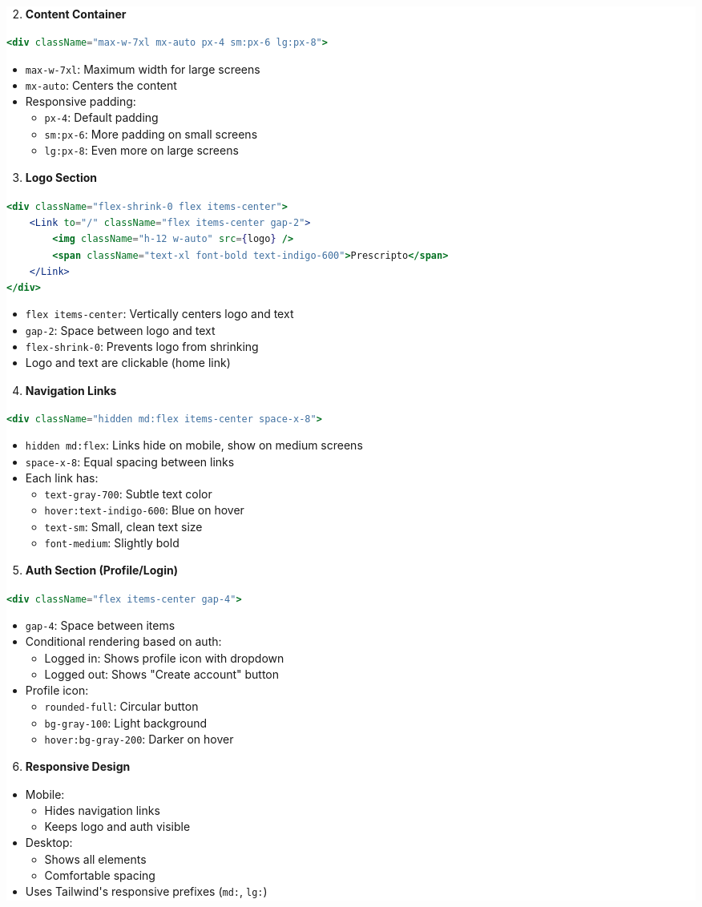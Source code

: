 2. **Content Container**
```jsx
<div className="max-w-7xl mx-auto px-4 sm:px-6 lg:px-8">
```
- `max-w-7xl`: Maximum width for large screens
- `mx-auto`: Centers the content
- Responsive padding:
  - `px-4`: Default padding
  - `sm:px-6`: More padding on small screens
  - `lg:px-8`: Even more on large screens

3. **Logo Section**
```jsx
<div className="flex-shrink-0 flex items-center">
    <Link to="/" className="flex items-center gap-2">
        <img className="h-12 w-auto" src={logo} />
        <span className="text-xl font-bold text-indigo-600">Prescripto</span>
    </Link>
</div>
```
- `flex items-center`: Vertically centers logo and text
- `gap-2`: Space between logo and text
- `flex-shrink-0`: Prevents logo from shrinking
- Logo and text are clickable (home link)

4. **Navigation Links**
```jsx
<div className="hidden md:flex items-center space-x-8">
```
- `hidden md:flex`: Links hide on mobile, show on medium screens
- `space-x-8`: Equal spacing between links
- Each link has:
  - `text-gray-700`: Subtle text color
  - `hover:text-indigo-600`: Blue on hover
  - `text-sm`: Small, clean text size
  - `font-medium`: Slightly bold

5. **Auth Section (Profile/Login)**
```jsx
<div className="flex items-center gap-4">
```
- `gap-4`: Space between items
- Conditional rendering based on auth:
  - Logged in: Shows profile icon with dropdown
  - Logged out: Shows "Create account" button
- Profile icon:
  - `rounded-full`: Circular button
  - `bg-gray-100`: Light background
  - `hover:bg-gray-200`: Darker on hover

6. **Responsive Design**
- Mobile:
  - Hides navigation links
  - Keeps logo and auth visible
- Desktop:
  - Shows all elements
  - Comfortable spacing
- Uses Tailwind's responsive prefixes (`md:`, `lg:`)
